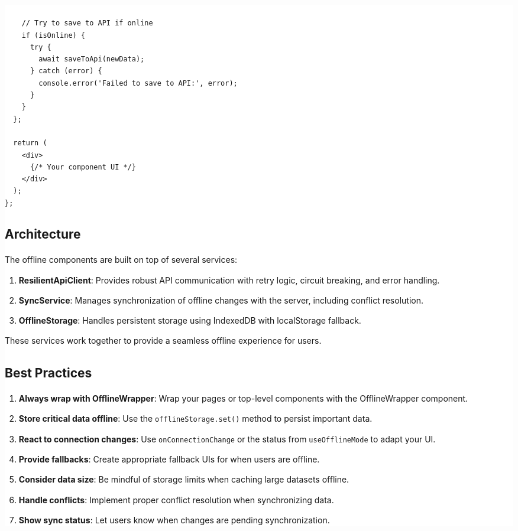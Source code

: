```tsx
    
    // Try to save to API if online
    if (isOnline) {
      try {
        await saveToApi(newData);
      } catch (error) {
        console.error('Failed to save to API:', error);
      }
    }
  };
  
  return (
    <div>
      {/* Your component UI */}
    </div>
  );
};
```

## Architecture

The offline components are built on top of several services:

1. **ResilientApiClient**: Provides robust API communication with retry logic, circuit breaking, and error handling.

2. **SyncService**: Manages synchronization of offline changes with the server, including conflict resolution.

3. **OfflineStorage**: Handles persistent storage using IndexedDB with localStorage fallback.

These services work together to provide a seamless offline experience for users.

## Best Practices

1. **Always wrap with OfflineWrapper**: Wrap your pages or top-level components with the OfflineWrapper component.

2. **Store critical data offline**: Use the `offlineStorage.set()` method to persist important data.

3. **React to connection changes**: Use `onConnectionChange` or the status from `useOfflineMode` to adapt your UI.

4. **Provide fallbacks**: Create appropriate fallback UIs for when users are offline.

5. **Consider data size**: Be mindful of storage limits when caching large datasets offline.

6. **Handle conflicts**: Implement proper conflict resolution when synchronizing data.

7. **Show sync status**: Let users know when changes are pending synchronization.